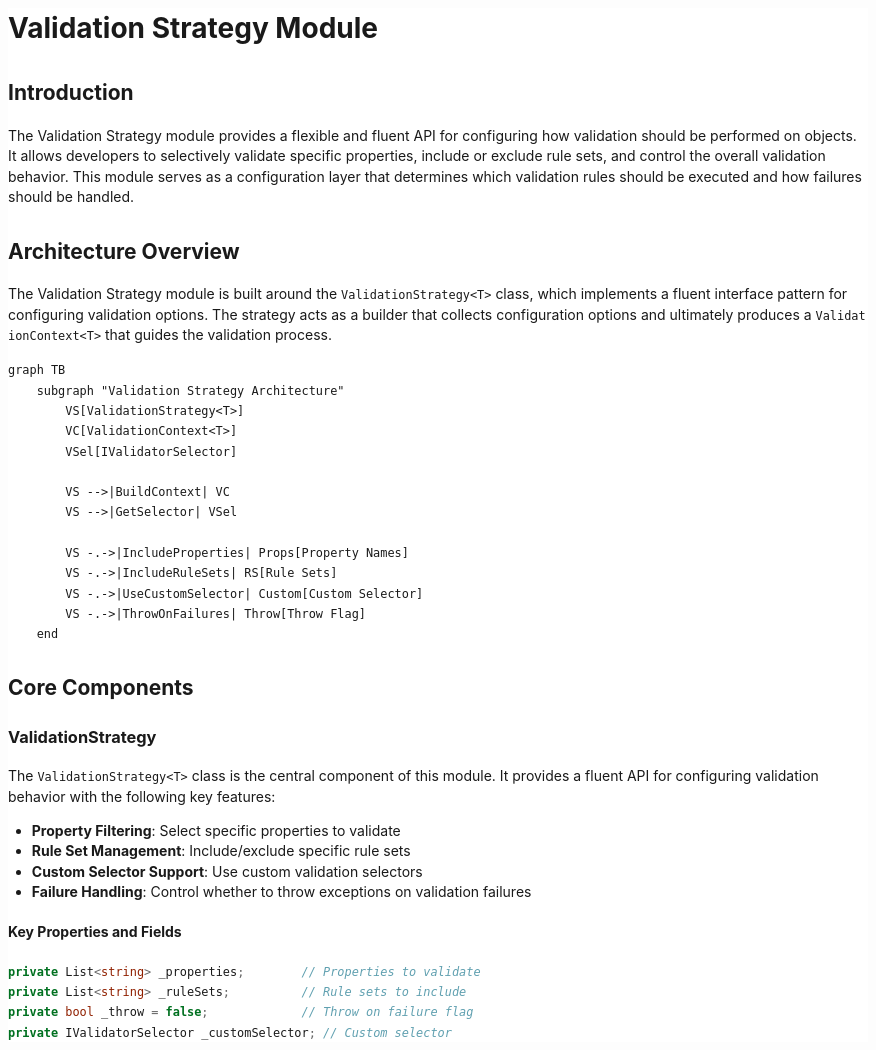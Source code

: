 # Validation Strategy Module

## Introduction

The Validation Strategy module provides a flexible and fluent API for configuring how validation should be performed on objects. It allows developers to selectively validate specific properties, include or exclude rule sets, and control the overall validation behavior. This module serves as a configuration layer that determines which validation rules should be executed and how failures should be handled.

## Architecture Overview

The Validation Strategy module is built around the `ValidationStrategy<T>` class, which implements a fluent interface pattern for configuring validation options. The strategy acts as a builder that collects configuration options and ultimately produces a `ValidationContext<T>` that guides the validation process.

```mermaid
graph TB
    subgraph "Validation Strategy Architecture"
        VS[ValidationStrategy<T>]
        VC[ValidationContext<T>]
        VSel[IValidatorSelector]
        
        VS -->|BuildContext| VC
        VS -->|GetSelector| VSel
        
        VS -.->|IncludeProperties| Props[Property Names]
        VS -.->|IncludeRuleSets| RS[Rule Sets]
        VS -.->|UseCustomSelector| Custom[Custom Selector]
        VS -.->|ThrowOnFailures| Throw[Throw Flag]
    end
```

## Core Components

### ValidationStrategy<T>

The `ValidationStrategy<T>` class is the central component of this module. It provides a fluent API for configuring validation behavior with the following key features:

- **Property Filtering**: Select specific properties to validate
- **Rule Set Management**: Include/exclude specific rule sets
- **Custom Selector Support**: Use custom validation selectors
- **Failure Handling**: Control whether to throw exceptions on validation failures

#### Key Properties and Fields

```csharp
private List<string> _properties;        // Properties to validate
private List<string> _ruleSets;          // Rule sets to include
private bool _throw = false;             // Throw on failure flag
private IValidatorSelector _customSelector; // Custom selector
```
